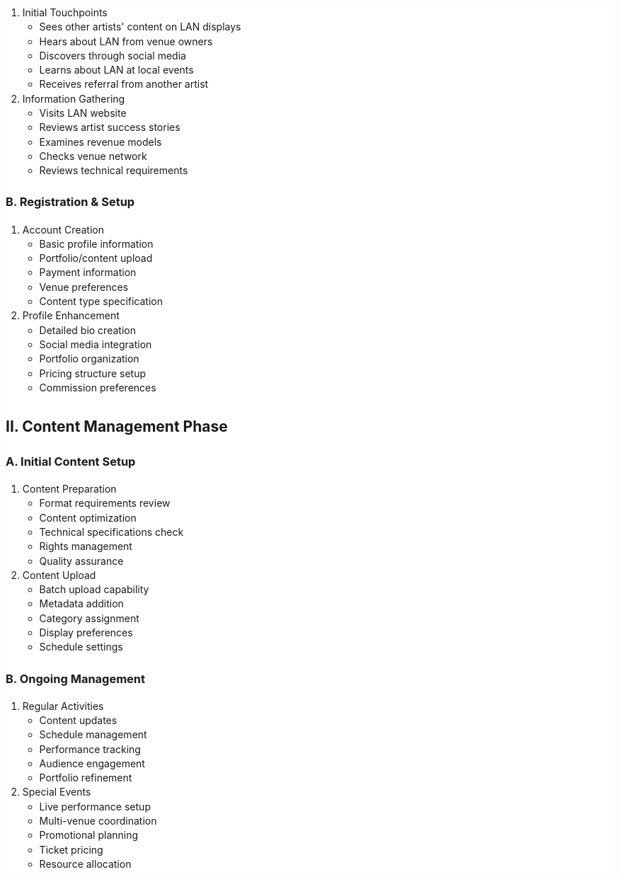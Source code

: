 1. Initial Touchpoints
    - Sees other artists' content on LAN displays
    - Hears about LAN from venue owners
    - Discovers through social media
    - Learns about LAN at local events
    - Receives referral from another artist
2. Information Gathering
    - Visits LAN website
    - Reviews artist success stories
    - Examines revenue models
    - Checks venue network
    - Reviews technical requirements

### B. Registration & Setup

1. Account Creation
    - Basic profile information
    - Portfolio/content upload
    - Payment information
    - Venue preferences
    - Content type specification
2. Profile Enhancement
    - Detailed bio creation
    - Social media integration
    - Portfolio organization
    - Pricing structure setup
    - Commission preferences

## II. Content Management Phase

### A. Initial Content Setup

1. Content Preparation
    - Format requirements review
    - Content optimization
    - Technical specifications check
    - Rights management
    - Quality assurance
2. Content Upload
    - Batch upload capability
    - Metadata addition
    - Category assignment
    - Display preferences
    - Schedule settings

### B. Ongoing Management

1. Regular Activities
    - Content updates
    - Schedule management
    - Performance tracking
    - Audience engagement
    - Portfolio refinement
2. Special Events
    - Live performance setup
    - Multi-venue coordination
    - Promotional planning
    - Ticket pricing
    - Resource allocation
